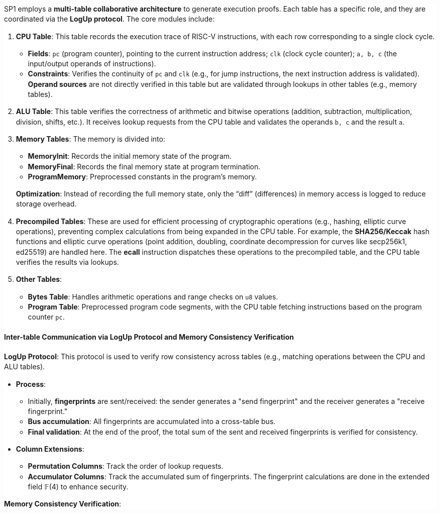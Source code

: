 SP1 employs a **multi-table collaborative architecture** to generate execution proofs. Each table has a specific role, and they are coordinated via the **LogUp protocol**. The core modules include:

1. **CPU Table**: This table records the execution trace of RISC-V instructions, with each row corresponding to a single clock cycle.

   - **Fields**: `pc` (program counter), pointing to the current instruction address; `clk` (clock cycle counter); `a, b, c` (the input/output operands of instructions).
   - **Constraints**: Verifies the continuity of `pc` and `clk` (e.g., for jump instructions, the next instruction address is validated). **Operand sources** are not directly verified in this table but are validated through lookups in other tables (e.g., memory tables).

2. **ALU Table**: This table verifies the correctness of arithmetic and bitwise operations (addition, subtraction, multiplication, division, shifts, etc.). It receives lookup requests from the CPU table and validates the operands `b, c` and the result `a`.

3. **Memory Tables**: The memory is divided into:

   - **MemoryInit**: Records the initial memory state of the program.
   - **MemoryFinal**: Records the final memory state at program termination.
   - **ProgramMemory**: Preprocessed constants in the program’s memory.

   **Optimization**: Instead of recording the full memory state, only the “diff” (differences) in memory access is logged to reduce storage overhead.

4. **Precompiled Tables**: These are used for efficient processing of cryptographic operations (e.g., hashing, elliptic curve operations), preventing complex calculations from being expanded in the CPU table. For example, the **SHA256/Keccak** hash functions and elliptic curve operations (point addition, doubling, coordinate decompression for curves like secp256k1, ed25519) are handled here. The **ecall** instruction dispatches these operations to the precompiled table, and the CPU table verifies the results via lookups.
5. **Other Tables**:
   - **Bytes Table**: Handles arithmetic operations and range checks on `u8` values.
   - **Program Table**: Preprocessed program code segments, with the CPU table fetching instructions based on the program counter `pc`.

#### **Inter-table Communication via LogUp Protocol and Memory Consistency Verification**

**LogUp Protocol**: This protocol is used to verify row consistency across tables (e.g., matching operations between the CPU and ALU tables).

- **Process**:

  - Initially, **fingerprints** are sent/received: the sender generates a "send fingerprint" and the receiver generates a "receive fingerprint."
  - **Bus accumulation**: All fingerprints are accumulated into a cross-table bus.
  - **Final validation**: At the end of the proof, the total sum of the sent and received fingerprints is verified for consistency.

- **Column Extensions**:
  - **Permutation Columns**: Track the order of lookup requests.
  - **Accumulator Columns**: Track the accumulated sum of fingerprints.
    The fingerprint calculations are done in the extended field 𝔽(4) to enhance security.

**Memory Consistency Verification**:
